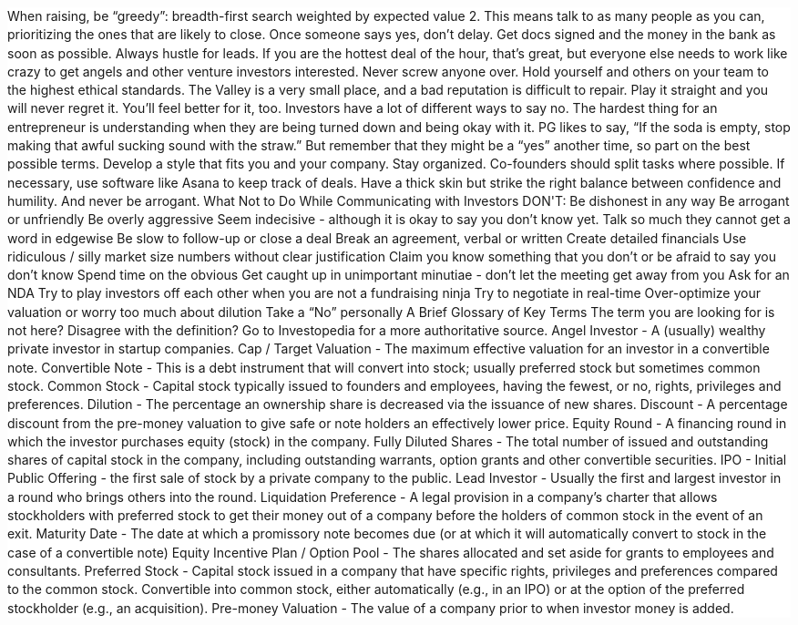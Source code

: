 When raising, be “greedy”: breadth-first search weighted by expected value 2. This means talk to as many people as you can, prioritizing the ones that are likely to close.
Once someone says yes, don’t delay. Get docs signed and the money in the bank as soon as possible.
Always hustle for leads. If you are the hottest deal of the hour, that’s great, but everyone else needs to work like crazy to get angels and other venture investors interested.
Never screw anyone over. Hold yourself and others on your team to the highest ethical standards. The Valley is a very small place, and a bad reputation is difficult to repair. Play it straight and you will never regret it. You’ll feel better for it, too.
Investors have a lot of different ways to say no. The hardest thing for an entrepreneur is understanding when they are being turned down and being okay with it. PG likes to say, “If the soda is empty, stop making that awful sucking sound with the straw.” But remember that they might be a “yes” another time, so part on the best possible terms.
Develop a style that fits you and your company.
Stay organized. Co-founders should split tasks where possible. If necessary, use software like Asana to keep track of deals.
Have a thick skin but strike the right balance between confidence and humility. And never be arrogant.
What Not to Do While Communicating with Investors
DON'T:
Be dishonest in any way
Be arrogant or unfriendly
Be overly aggressive
Seem indecisive - although it is okay to say you don’t know yet.
Talk so much they cannot get a word in edgewise
Be slow to follow-up or close a deal
Break an agreement, verbal or written
Create detailed financials
Use ridiculous / silly market size numbers without clear justification
Claim you know something that you don’t or be afraid to say you don’t know
Spend time on the obvious
Get caught up in unimportant minutiae - don’t let the meeting get away from you
Ask for an NDA
Try to play investors off each other when you are not a fundraising ninja
Try to negotiate in real-time
Over-optimize your valuation or worry too much about dilution
Take a “No” personally
A Brief Glossary of Key Terms
The term you are looking for is not here? Disagree with the definition? Go to Investopedia for a more authoritative source.
Angel Investor - A (usually) wealthy private investor in startup companies.
Cap / Target Valuation - The maximum effective valuation for an investor in a convertible note.
Convertible Note - This is a debt instrument that will convert into stock; usually preferred stock but sometimes common stock.
Common Stock - Capital stock typically issued to founders and employees, having the fewest, or no, rights, privileges and preferences.
Dilution - The percentage an ownership share is decreased via the issuance of new shares.
Discount - A percentage discount from the pre-money valuation to give safe or note holders an effectively lower price.
Equity Round - A financing round in which the investor purchases equity (stock) in the company.
Fully Diluted Shares - The total number of issued and outstanding shares of capital stock in the company, including outstanding warrants, option grants and other convertible securities.
IPO - Initial Public Offering - the first sale of stock by a private company to the public.
Lead Investor - Usually the first and largest investor in a round who brings others into the round.
Liquidation Preference - A legal provision in a company’s charter that allows stockholders with preferred stock to get their money out of a company before the holders of common stock in the event of an exit.
Maturity Date - The date at which a promissory note becomes due (or at which it will automatically convert to stock in the case of a convertible note)
Equity Incentive Plan / Option Pool - The shares allocated and set aside for grants to employees and consultants.
Preferred Stock - Capital stock issued in a company that have specific rights, privileges and preferences compared to the common stock. Convertible into common stock, either automatically (e.g., in an IPO) or at the option of the preferred stockholder (e.g., an acquisition).
Pre-money Valuation - The value of a company prior to when investor money is added.